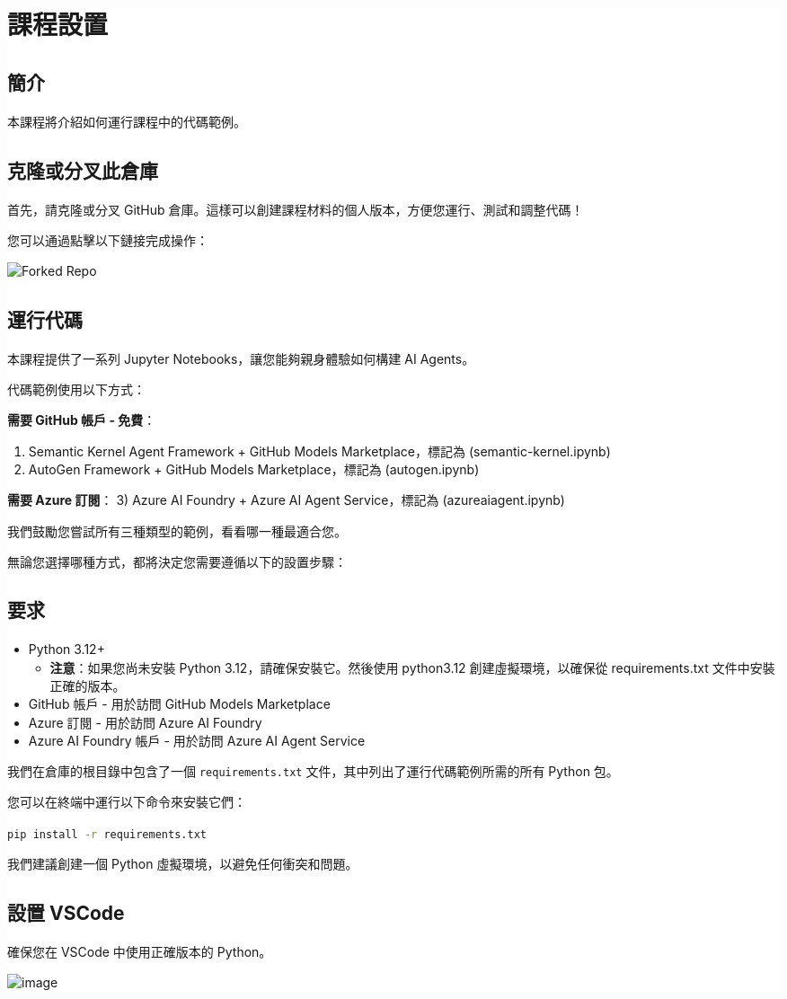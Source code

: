 
# 課程設置

## 簡介

本課程將介紹如何運行課程中的代碼範例。

## 克隆或分叉此倉庫

首先，請克隆或分叉 GitHub 倉庫。這樣可以創建課程材料的個人版本，方便您運行、測試和調整代碼！

您可以通過點擊以下鏈接完成操作：

![Forked Repo](../../../translated_images/forked-repo.33f27ca1901baa6a5e13ec3eb1f0ddd3a44d936d91cc8cfb19bfdb9688bd2c3d.hk.png)

## 運行代碼

本課程提供了一系列 Jupyter Notebooks，讓您能夠親身體驗如何構建 AI Agents。

代碼範例使用以下方式：

**需要 GitHub 帳戶 - 免費**：

1) Semantic Kernel Agent Framework + GitHub Models Marketplace，標記為 (semantic-kernel.ipynb)
2) AutoGen Framework + GitHub Models Marketplace，標記為 (autogen.ipynb)

**需要 Azure 訂閱**：
3) Azure AI Foundry + Azure AI Agent Service，標記為 (azureaiagent.ipynb)

我們鼓勵您嘗試所有三種類型的範例，看看哪一種最適合您。

無論您選擇哪種方式，都將決定您需要遵循以下的設置步驟：

## 要求

- Python 3.12+
  - **注意**：如果您尚未安裝 Python 3.12，請確保安裝它。然後使用 python3.12 創建虛擬環境，以確保從 requirements.txt 文件中安裝正確的版本。
- GitHub 帳戶 - 用於訪問 GitHub Models Marketplace
- Azure 訂閱 - 用於訪問 Azure AI Foundry
- Azure AI Foundry 帳戶 - 用於訪問 Azure AI Agent Service

我們在倉庫的根目錄中包含了一個 `requirements.txt` 文件，其中列出了運行代碼範例所需的所有 Python 包。

您可以在終端中運行以下命令來安裝它們：

```bash
pip install -r requirements.txt
```
我們建議創建一個 Python 虛擬環境，以避免任何衝突和問題。

## 設置 VSCode
確保您在 VSCode 中使用正確版本的 Python。

![image](https://github.com/user-attachments/assets/a85e776c-2edb-4331-ae5b-6bfdfb98ee0e)

